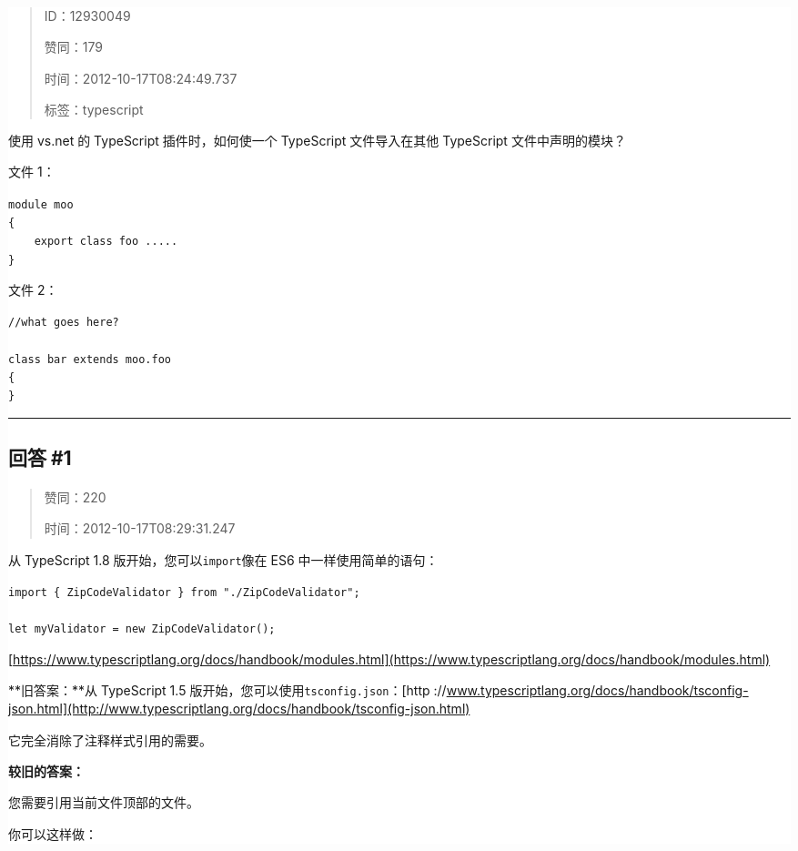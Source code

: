 > ID：12930049
> 
> 赞同：179
> 
> 时间：2012-10-17T08:24:49.737
> 
> 标签：typescript

使用 vs.net 的 TypeScript 插件时，如何使一个 TypeScript 文件导入在其他 TypeScript 文件中声明的模块？

文件 1：

```
module moo
{
    export class foo .....
} 
```

文件 2：

```
//what goes here?

class bar extends moo.foo
{
} 
```

* * *

## 回答 #1

> 赞同：220
> 
> 时间：2012-10-17T08:29:31.247

从 TypeScript 1.8 版开始，您可以`import`像在 ES6 中一样使用简单的语句：

```
import { ZipCodeValidator } from "./ZipCodeValidator";

let myValidator = new ZipCodeValidator(); 
```

[https://www.typescriptlang.org/docs/handbook/modules.html](https://www.typescriptlang.org/docs/handbook/modules.html)

**旧答案：**从 TypeScript 1.5 版开始，您可以使用`tsconfig.json`：[http ://www.typescriptlang.org/docs/handbook/tsconfig-json.html](http://www.typescriptlang.org/docs/handbook/tsconfig-json.html)

它完全消除了注释样式引用的需要。

**较旧的答案：**

您需要引用当前文件顶部的文件。

你可以这样做：
